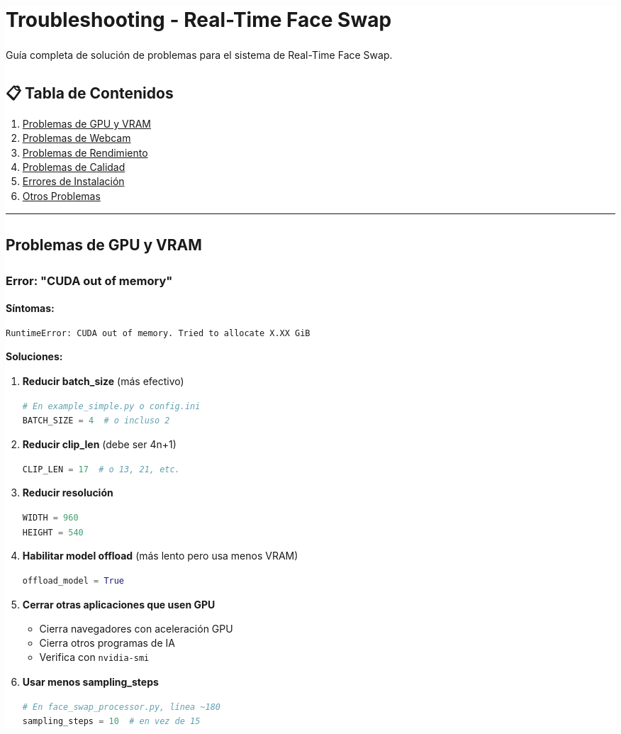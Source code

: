 # Troubleshooting - Real-Time Face Swap

Guía completa de solución de problemas para el sistema de Real-Time Face Swap.

## 📋 Tabla de Contenidos

1. [Problemas de GPU y VRAM](#problemas-de-gpu-y-vram)
2. [Problemas de Webcam](#problemas-de-webcam)
3. [Problemas de Rendimiento](#problemas-de-rendimiento)
4. [Problemas de Calidad](#problemas-de-calidad)
5. [Errores de Instalación](#errores-de-instalación)
6. [Otros Problemas](#otros-problemas)

---

## Problemas de GPU y VRAM

### Error: "CUDA out of memory"

**Síntomas:**
```
RuntimeError: CUDA out of memory. Tried to allocate X.XX GiB
```

**Soluciones:**

1. **Reducir batch_size** (más efectivo)
   ```python
   # En example_simple.py o config.ini
   BATCH_SIZE = 4  # o incluso 2
   ```

2. **Reducir clip_len** (debe ser 4n+1)
   ```python
   CLIP_LEN = 17  # o 13, 21, etc.
   ```

3. **Reducir resolución**
   ```python
   WIDTH = 960
   HEIGHT = 540
   ```

4. **Habilitar model offload** (más lento pero usa menos VRAM)
   ```python
   offload_model = True
   ```

5. **Cerrar otras aplicaciones que usen GPU**
   - Cierra navegadores con aceleración GPU
   - Cierra otros programas de IA
   - Verifica con `nvidia-smi`

6. **Usar menos sampling_steps**
   ```python
   # En face_swap_processor.py, línea ~180
   sampling_steps = 10  # en vez de 15
   ```
